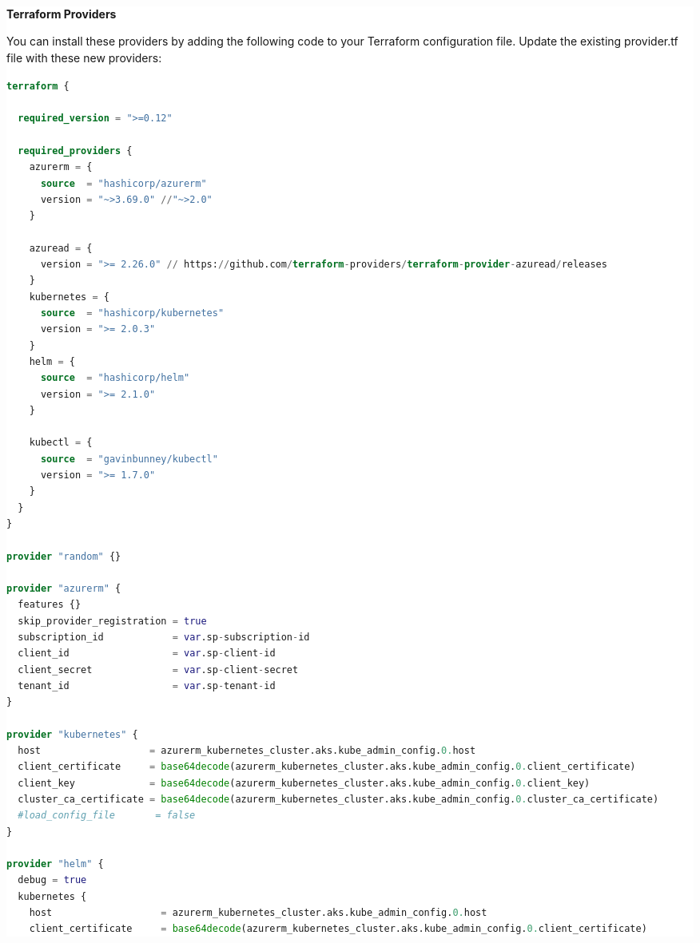 **Terraform Providers**

You can install these providers by adding the following code to your Terraform configuration file. Update the existing provider.tf file with these new providers:


``` tf title="provider.tf"
terraform {

  required_version = ">=0.12"

  required_providers {
    azurerm = {
      source  = "hashicorp/azurerm"
      version = "~>3.69.0" //"~>2.0"
    }

    azuread = {
      version = ">= 2.26.0" // https://github.com/terraform-providers/terraform-provider-azuread/releases
    }
    kubernetes = {
      source  = "hashicorp/kubernetes"
      version = ">= 2.0.3"
    }
    helm = {
      source  = "hashicorp/helm"
      version = ">= 2.1.0"
    }

    kubectl = {
      source  = "gavinbunney/kubectl"
      version = ">= 1.7.0"
    }
  }
}

provider "random" {}

provider "azurerm" {
  features {}
  skip_provider_registration = true
  subscription_id            = var.sp-subscription-id
  client_id                  = var.sp-client-id
  client_secret              = var.sp-client-secret
  tenant_id                  = var.sp-tenant-id
}

provider "kubernetes" {
  host                   = azurerm_kubernetes_cluster.aks.kube_admin_config.0.host
  client_certificate     = base64decode(azurerm_kubernetes_cluster.aks.kube_admin_config.0.client_certificate)
  client_key             = base64decode(azurerm_kubernetes_cluster.aks.kube_admin_config.0.client_key)
  cluster_ca_certificate = base64decode(azurerm_kubernetes_cluster.aks.kube_admin_config.0.cluster_ca_certificate)
  #load_config_file       = false
}

provider "helm" {
  debug = true
  kubernetes {
    host                   = azurerm_kubernetes_cluster.aks.kube_admin_config.0.host
    client_certificate     = base64decode(azurerm_kubernetes_cluster.aks.kube_admin_config.0.client_certificate)
```